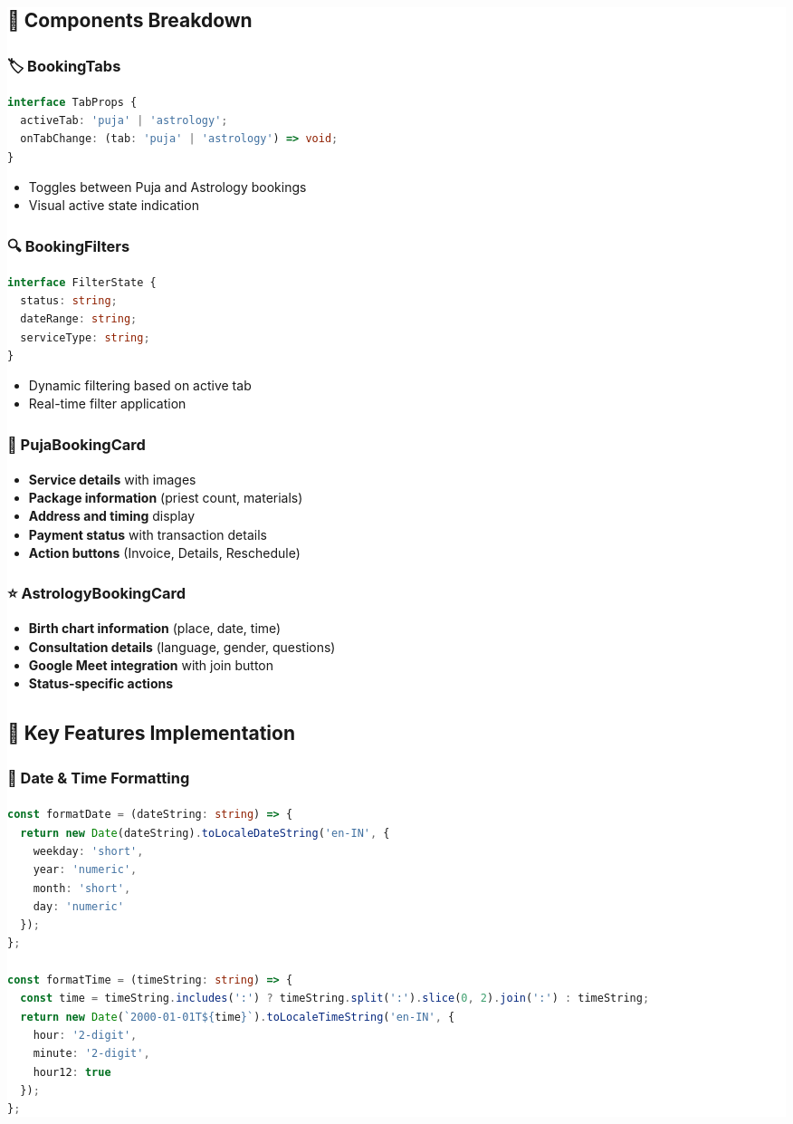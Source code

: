 ## 🎨 Components Breakdown

### 🏷️ BookingTabs
```typescript
interface TabProps {
  activeTab: 'puja' | 'astrology';
  onTabChange: (tab: 'puja' | 'astrology') => void;
}
```
- Toggles between Puja and Astrology bookings
- Visual active state indication

### 🔍 BookingFilters
```typescript
interface FilterState {
  status: string;
  dateRange: string;
  serviceType: string;
}
```
- Dynamic filtering based on active tab
- Real-time filter application

### 🎴 PujaBookingCard
- **Service details** with images
- **Package information** (priest count, materials)
- **Address and timing** display
- **Payment status** with transaction details
- **Action buttons** (Invoice, Details, Reschedule)

### ⭐ AstrologyBookingCard
- **Birth chart information** (place, date, time)
- **Consultation details** (language, gender, questions)
- **Google Meet integration** with join button
- **Status-specific actions**

## 🎯 Key Features Implementation

### 📅 Date & Time Formatting
```typescript
const formatDate = (dateString: string) => {
  return new Date(dateString).toLocaleDateString('en-IN', {
    weekday: 'short',
    year: 'numeric',
    month: 'short',
    day: 'numeric'
  });
};

const formatTime = (timeString: string) => {
  const time = timeString.includes(':') ? timeString.split(':').slice(0, 2).join(':') : timeString;
  return new Date(`2000-01-01T${time}`).toLocaleTimeString('en-IN', {
    hour: '2-digit',
    minute: '2-digit',
    hour12: true
  });
};
```
